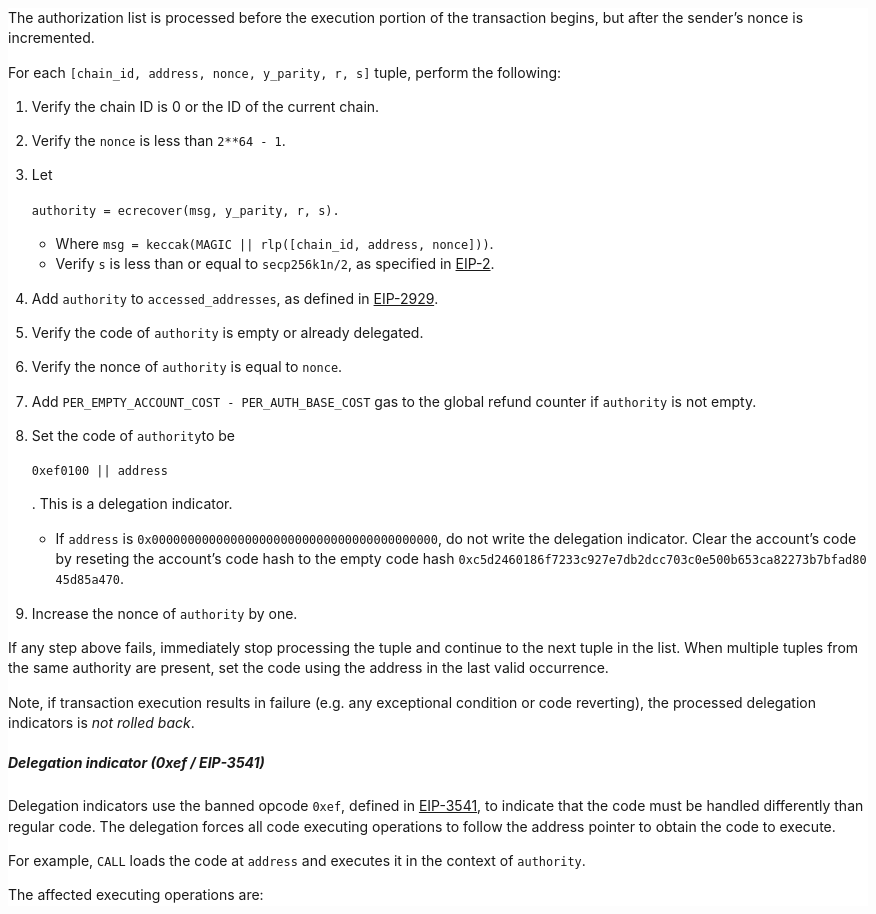 The authorization list is processed before the execution portion of the transaction begins, but after the sender’s nonce is incremented.

For each `[chain_id, address, nonce, y_parity, r, s]` tuple, perform the following:

1. Verify the chain ID is 0 or the ID of the current chain.

2. Verify the `nonce` is less than `2**64 - 1`.

3. Let

   ```plaintext
   authority = ecrecover(msg, y_parity, r, s).
   ```

   - Where `msg = keccak(MAGIC || rlp([chain_id, address, nonce]))`.
   - Verify `s` is less than or equal to `secp256k1n/2`, as specified in [EIP-2](https://eips.ethereum.org/EIPS/eip-2).

4. Add `authority` to `accessed_addresses`, as defined in [EIP-2929](https://eips.ethereum.org/EIPS/eip-2929).

5. Verify the code of `authority` is empty or already delegated.

6. Verify the nonce of `authority` is equal to `nonce`.

7. Add `PER_EMPTY_ACCOUNT_COST - PER_AUTH_BASE_COST` gas to the global refund counter if `authority` is not empty.

8. Set the code of `authority`to be

   ```plaintext
   0xef0100 || address
   ```

   . This is a delegation indicator.

   - If `address` is `0x0000000000000000000000000000000000000000`, do not write the delegation indicator. Clear the account’s code by reseting the account’s code hash to the empty code hash `0xc5d2460186f7233c927e7db2dcc703c0e500b653ca82273b7bfad8045d85a470`.

9. Increase the nonce of `authority` by one.

If any step above fails, immediately stop processing the tuple and continue to the next tuple in the list. When multiple tuples from the same authority are present, set the code using the address in the last valid occurrence.

Note, if transaction execution results in failure (e.g. any exceptional condition or code reverting), the processed delegation indicators is *not rolled back*.

#####  Delegation indicator (0xef / EIP-3541)

Delegation indicators use the banned opcode `0xef`, defined in [EIP-3541](https://eips.ethereum.org/EIPS/eip-3541), to indicate that the code must be handled differently than regular code. The delegation forces all code executing operations to follow the address pointer to obtain the code to execute. 

For example, `CALL` loads the code at `address` and executes it in the context of `authority`.

The affected executing operations are:
